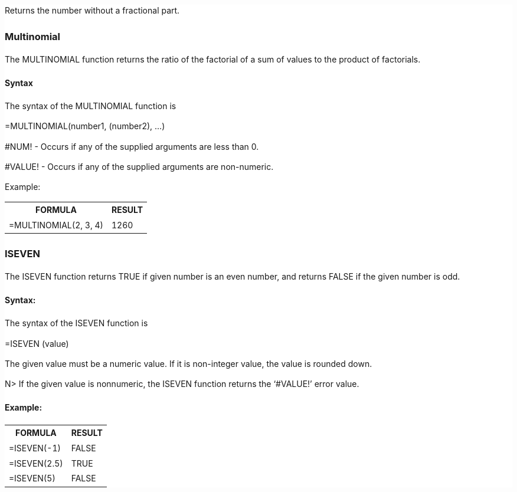 Returns the number without a fractional part.</td></tr>
</table>

### Multinomial

The MULTINOMIAL function returns the ratio of the factorial of a sum of values to the product of factorials.

#### Syntax

The syntax of the MULTINOMIAL function is

=MULTINOMIAL(number1, (number2), …)

&#35;NUM!	-	Occurs if any of the supplied arguments are less than 0.

&#35;VALUE! -	Occurs if any of the supplied arguments are non-numeric.

Example:

<table>
<tr>
<th>
FORMULA</th><th>
RESULT</th></tr>
<tr>
<td>
=MULTINOMIAL(2, 3, 4)</td><td>
1260</td></tr>
</table>

### ISEVEN

The ISEVEN function returns TRUE if given number is an even number, and returns FALSE if the given number is odd.

#### Syntax:

The syntax of the ISEVEN function is

=ISEVEN (value)

The given value must be a numeric value. If it is non-integer value, the value is rounded down.

N> If the given value is nonnumeric, the ISEVEN function returns the ‘&#35;VALUE!’ error value.



#### Example:

<table>
<tr>
<th>
FORMULA</th><th>
RESULT</th></tr>
<tr>
<td>
=ISEVEN(-1) </td><td>
FALSE</td></tr>
<tr>
<td>
=ISEVEN(2.5) </td><td>
TRUE</td></tr>
<tr>
<td>
=ISEVEN(5) </td><td>
FALSE</td></tr>
</table>

